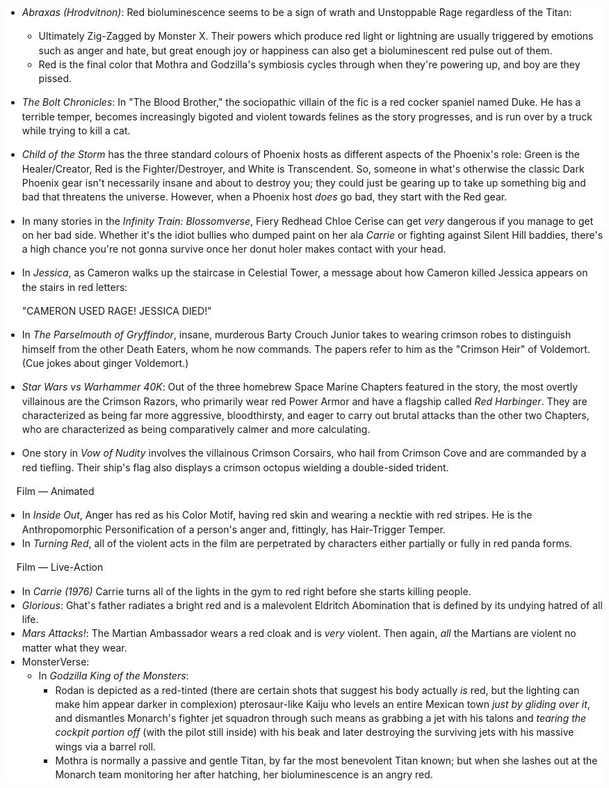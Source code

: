 -   _Abraxas (Hrodvitnon)_: Red bioluminescence seems to be a sign of wrath and Unstoppable Rage regardless of the Titan:
    -   Ultimately Zig-Zagged by Monster X. Their powers which produce red light or lightning are usually triggered by emotions such as anger and hate, but great enough joy or happiness can also get a bioluminescent red pulse out of them.
    -   Red is the final color that Mothra and Godzilla's symbiosis cycles through when they're powering up, and boy are they pissed.
-   _The Bolt Chronicles_: In "The Blood Brother," the sociopathic villain of the fic is a red cocker spaniel named Duke. He has a terrible temper, becomes increasingly bigoted and violent towards felines as the story progresses, and is run over by a truck while trying to kill a cat.
-   _Child of the Storm_ has the three standard colours of Phoenix hosts as different aspects of the Phoenix's role: Green is the Healer/Creator, Red is the Fighter/Destroyer, and White is Transcendent. So, someone in what's otherwise the classic Dark Phoenix gear isn't necessarily insane and about to destroy you; they could just be gearing up to take up something big and bad that threatens the universe. However, when a Phoenix host _does_ go bad, they start with the Red gear.
-   In many stories in the _Infinity Train: Blossomverse_, Fiery Redhead Chloe Cerise can get _very_ dangerous if you manage to get on her bad side. Whether it's the idiot bullies who dumped paint on her ala _Carrie_ or fighting against Silent Hill baddies, there's a high chance you're not gonna survive once her donut holer makes contact with your head.
-   In _Jessica_, as Cameron walks up the staircase in Celestial Tower, a message about how Cameron killed Jessica appears on the stairs in red letters:
    
    "CAMERON USED RAGE! JESSICA DIED!"
    
-   In _The Parselmouth of Gryffindor_, insane, murderous Barty Crouch Junior takes to wearing crimson robes to distinguish himself from the other Death Eaters, whom he now commands. The papers refer to him as the "Crimson Heir" of Voldemort. (Cue jokes about ginger Voldemort.)
-   _Star Wars vs Warhammer 40K_: Out of the three homebrew Space Marine Chapters featured in the story, the most overtly villainous are the Crimson Razors, who primarily wear red Power Armor and have a flagship called _Red Harbinger_. They are characterized as being far more aggressive, bloodthirsty, and eager to carry out brutal attacks than the other two Chapters, who are characterized as being comparatively calmer and more calculating.
-   One story in _Vow of Nudity_ involves the villainous Crimson Corsairs, who hail from Crimson Cove and are commanded by a red tiefling. Their ship's flag also displays a crimson octopus wielding a double-sided trident.

    Film — Animated 

-   In _Inside Out_, Anger has red as his Color Motif, having red skin and wearing a necktie with red stripes. He is the Anthropomorphic Personification of a person's anger and, fittingly, has Hair-Trigger Temper.
-   In _Turning Red_, all of the violent acts in the film are perpetrated by characters either partially or fully in red panda forms.

    Film — Live-Action 

-   In _Carrie (1976)_ Carrie turns all of the lights in the gym to red right before she starts killing people.
-   _Glorious_: Ghat's father radiates a bright red and is a malevolent Eldritch Abomination that is defined by its undying hatred of all life.
-   _Mars Attacks!_: The Martian Ambassador wears a red cloak and is _very_ violent. Then again, _all_ the Martians are violent no matter what they wear.
-   MonsterVerse:
    -   In _Godzilla King of the Monsters_:
        -   Rodan is depicted as a red-tinted (there are certain shots that suggest his body actually _is_ red, but the lighting can make him appear darker in complexion) pterosaur-like Kaiju who levels an entire Mexican town _just by gliding over it_, and dismantles Monarch's fighter jet squadron through such means as grabbing a jet with his talons and _tearing the cockpit portion off_ (with the pilot still inside) with his beak and later destroying the surviving jets with his massive wings via a barrel roll.
        -   Mothra is normally a passive and gentle Titan, by far the most benevolent Titan known; but when she lashes out at the Monarch team monitoring her after hatching, her bioluminescence is an angry red.